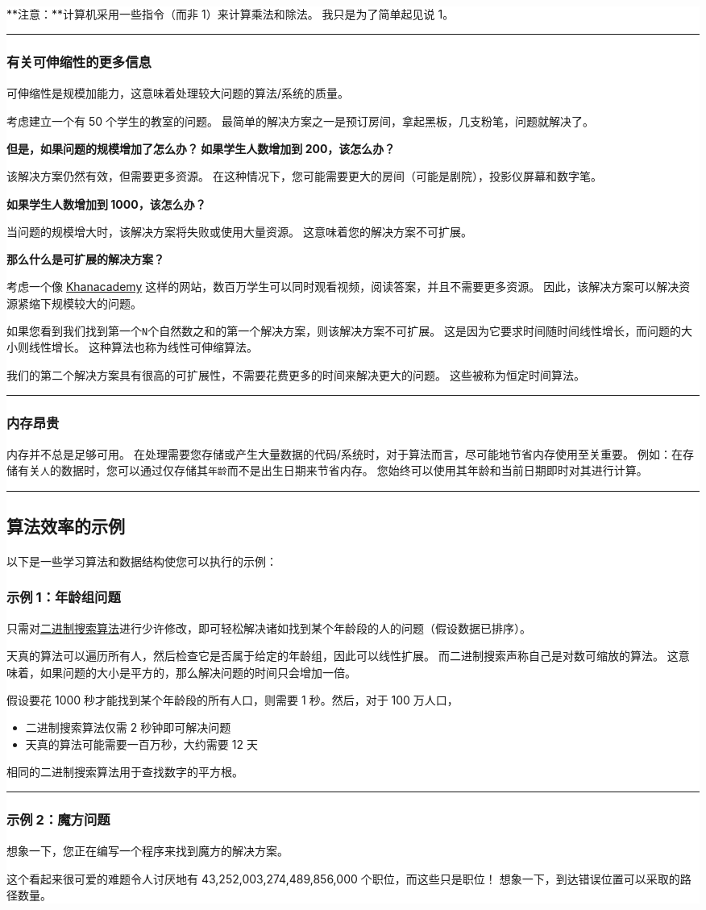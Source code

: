 **注意：**计算机采用一些指令（而非 1）来计算乘法和除法。 我只是为了简单起见说 1。

* * *

### 有关可伸缩性的更多信息

可伸缩性是规模加能力，这意味着处理较大问题的算法/系统的质量。

考虑建立一个有 50 个学生的教室的问题。 最简单的解决方案之一是预订房间，拿起黑板，几支粉笔，问题就解决了。

**但是，如果问题的规模增加了怎么办？ 如果学生人数增加到 200，该怎么办？**

该解决方案仍然有效，但需要更多资源。 在这种情况下，您可能需要更大的房间（可能是剧院），投影仪屏幕和数字笔。

**如果学生人数增加到 1000，该怎么办？**

当问题的规模增大时，该解决方案将失败或使用大量资源。 这意味着您的解决方案不可扩展。

**那么什么是可扩展的解决方案？**

考虑一个像 [Khanacademy](https://www.khanacademy.org/) 这样的网站，数百万学生可以同时观看视频，阅读答案，并且不需要更多资源。 因此，该解决方案可以解决资源紧缩下规模较大的问题。

如果您看到我们找到第一个`N`个自然数之和的第一个解决方案，则该解决方案不可扩展。 这是因为它要求时间随时间线性增长，而问题的大小则线性增长。 这种算法也称为线性可伸缩算法。

我们的第二个解决方案具有很高的可扩展性，不需要花费更多的时间来解决更大的问题。 这些被称为恒定时间算法。

* * *

### 内存昂贵

内存并不总是足够可用。 在处理需要您存储或产生大量数据的代码/系统时，对于算法而言，尽可能地节省内存使用至关重要。 例如：在存储有关`人`的数据时，您可以通过仅存储其`年龄`而不是出生日期来节省内存。 您始终可以使用其年龄和当前日期即时对其进行计算。

* * *

## 算法效率的示例

以下是一些学习算法和数据结构使您可以执行的示例：

### 示例 1：年龄组问题

只需对[二进制搜索算法](https://www.programiz.com/dsa/binary-search)进行少许修改，即可轻松解决诸如找到某个年龄段的人的问题（假设数据已排序）。

天真的算法可以遍历所有人，然后检查它是否属于给定的年龄组，因此可以线性扩展。 而二进制搜索声称自己是对数可缩放的算法。 这意味着，如果问题的大小是平方的，那么解决问题的时间只会增加一倍。

假设要花 1000 秒才能找到某个年龄段的所有人口，则需要 1 秒。然后，对于 100 万人口，

*   二进制搜索算法仅需 2 秒钟即可解决问题
*   天真的算法可能需要一百万秒，大约需要 12 天

相同的二进制搜索算法用于查找数字的平方根。

* * *

### 示例 2：魔方问题

想象一下，您正在编写一个程序来找到魔方的解决方案。

这个看起来很可爱的难题令人讨厌地有 43,252,003,274,489,856,000 个职位，而这些只是职位！ 想象一下，到达错误位置可以采取的路径数量。
